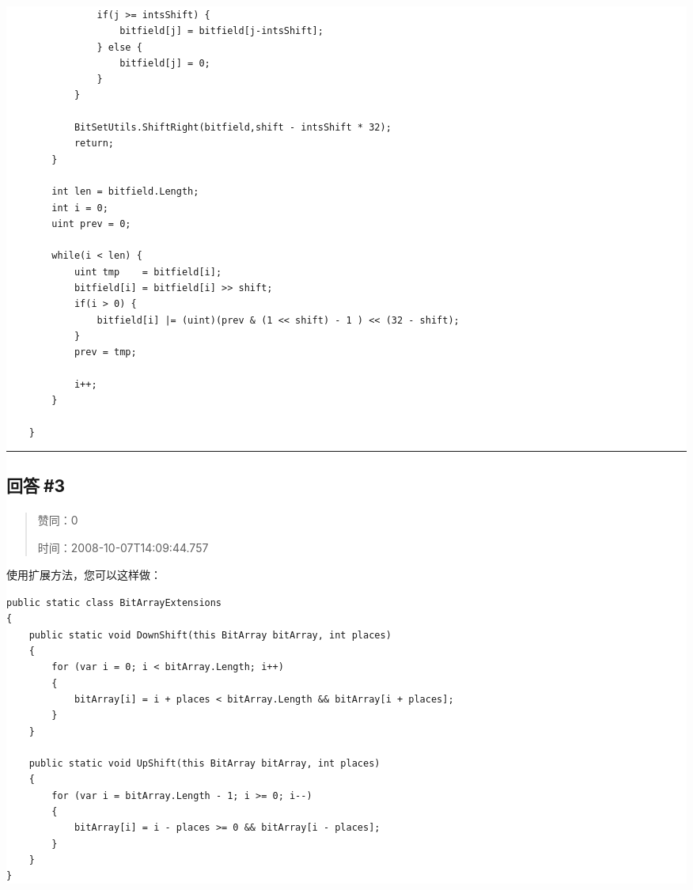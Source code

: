 ```
                if(j >= intsShift) {        
                    bitfield[j] = bitfield[j-intsShift];
                } else {
                    bitfield[j] = 0;
                }
            }

            BitSetUtils.ShiftRight(bitfield,shift - intsShift * 32);
            return;
        }

        int len = bitfield.Length;
        int i = 0;
        uint prev = 0;

        while(i < len) {
            uint tmp    = bitfield[i];
            bitfield[i] = bitfield[i] >> shift;
            if(i > 0) {
                bitfield[i] |= (uint)(prev & (1 << shift) - 1 ) << (32 - shift);
            }
            prev = tmp;

            i++;
        }

    } 
```

* * *

## 回答 #3

> 赞同：0
> 
> 时间：2008-10-07T14:09:44.757

使用扩展方法，您可以这样做：

```
public static class BitArrayExtensions
{
    public static void DownShift(this BitArray bitArray, int places)
    {
        for (var i = 0; i < bitArray.Length; i++)
        {
            bitArray[i] = i + places < bitArray.Length && bitArray[i + places];
        }
    }

    public static void UpShift(this BitArray bitArray, int places)
    {
        for (var i = bitArray.Length - 1; i >= 0; i--)
        {
            bitArray[i] = i - places >= 0 && bitArray[i - places];
        }
    }
} 
```
